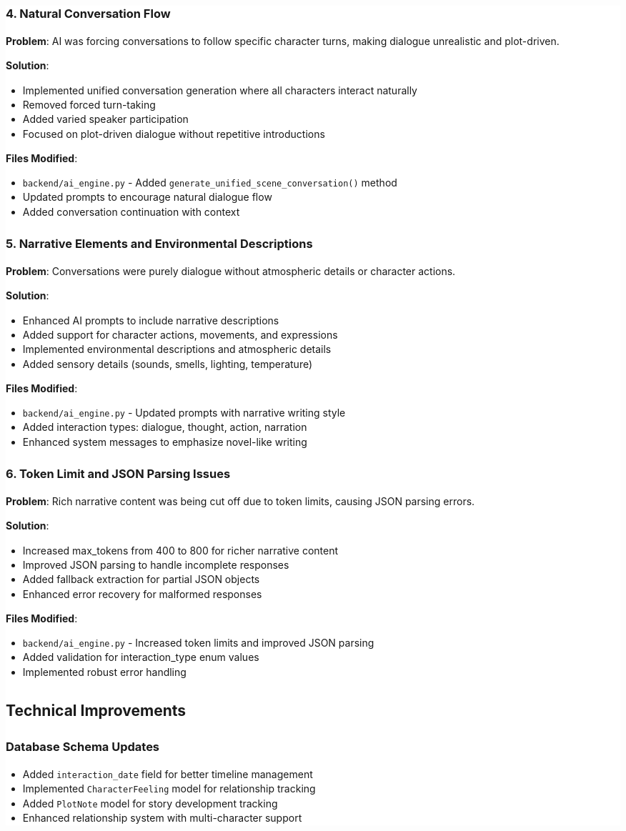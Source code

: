 ### 4. Natural Conversation Flow
**Problem**: AI was forcing conversations to follow specific character turns, making dialogue unrealistic and plot-driven.

**Solution**:
- Implemented unified conversation generation where all characters interact naturally
- Removed forced turn-taking
- Added varied speaker participation
- Focused on plot-driven dialogue without repetitive introductions

**Files Modified**:
- `backend/ai_engine.py` - Added `generate_unified_scene_conversation()` method
- Updated prompts to encourage natural dialogue flow
- Added conversation continuation with context

### 5. Narrative Elements and Environmental Descriptions
**Problem**: Conversations were purely dialogue without atmospheric details or character actions.

**Solution**:
- Enhanced AI prompts to include narrative descriptions
- Added support for character actions, movements, and expressions
- Implemented environmental descriptions and atmospheric details
- Added sensory details (sounds, smells, lighting, temperature)

**Files Modified**:
- `backend/ai_engine.py` - Updated prompts with narrative writing style
- Added interaction types: dialogue, thought, action, narration
- Enhanced system messages to emphasize novel-like writing

### 6. Token Limit and JSON Parsing Issues
**Problem**: Rich narrative content was being cut off due to token limits, causing JSON parsing errors.

**Solution**:
- Increased max_tokens from 400 to 800 for richer narrative content
- Improved JSON parsing to handle incomplete responses
- Added fallback extraction for partial JSON objects
- Enhanced error recovery for malformed responses

**Files Modified**:
- `backend/ai_engine.py` - Increased token limits and improved JSON parsing
- Added validation for interaction_type enum values
- Implemented robust error handling

## Technical Improvements

### Database Schema Updates
- Added `interaction_date` field for better timeline management
- Implemented `CharacterFeeling` model for relationship tracking
- Added `PlotNote` model for story development tracking
- Enhanced relationship system with multi-character support
